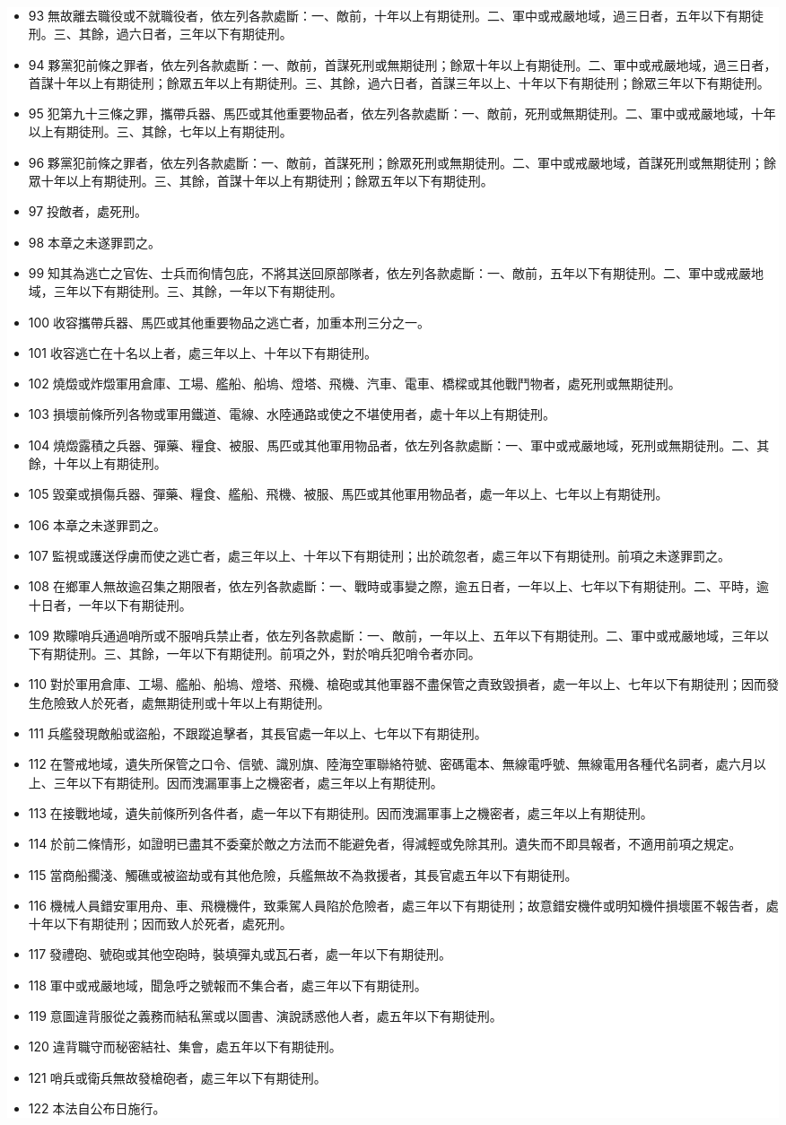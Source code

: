 * 93 無故離去職役或不就職役者，依左列各款處斷：一、敵前，十年以上有期徒刑。二、軍中或戒嚴地域，過三日者，五年以下有期徒刑。三、其餘，過六日者，三年以下有期徒刑。

* 94 夥黨犯前條之罪者，依左列各款處斷：一、敵前，首謀死刑或無期徒刑；餘眾十年以上有期徒刑。二、軍中或戒嚴地域，過三日者，首謀十年以上有期徒刑；餘眾五年以上有期徒刑。三、其餘，過六日者，首謀三年以上、十年以下有期徒刑；餘眾三年以下有期徒刑。

* 95 犯第九十三條之罪，攜帶兵器、馬匹或其他重要物品者，依左列各款處斷：一、敵前，死刑或無期徒刑。二、軍中或戒嚴地域，十年以上有期徒刑。三、其餘，七年以上有期徒刑。

* 96 夥黨犯前條之罪者，依左列各款處斷：一、敵前，首謀死刑；餘眾死刑或無期徒刑。二、軍中或戒嚴地域，首謀死刑或無期徒刑；餘眾十年以上有期徒刑。三、其餘，首謀十年以上有期徒刑；餘眾五年以下有期徒刑。

* 97 投敵者，處死刑。

* 98 本章之未遂罪罰之。

* 99 知其為逃亡之官佐、士兵而徇情包庇，不將其送回原部隊者，依左列各款處斷：一、敵前，五年以下有期徒刑。二、軍中或戒嚴地域，三年以下有期徒刑。三、其餘，一年以下有期徒刑。

* 100 收容攜帶兵器、馬匹或其他重要物品之逃亡者，加重本刑三分之一。

* 101 收容逃亡在十名以上者，處三年以上、十年以下有期徒刑。

* 102 燒燬或炸燬軍用倉庫、工場、艦船、船塢、燈塔、飛機、汽車、電車、橋樑或其他戰鬥物者，處死刑或無期徒刑。

* 103 損壞前條所列各物或軍用鐵道、電線、水陸通路或使之不堪使用者，處十年以上有期徒刑。

* 104 燒燬露積之兵器、彈藥、糧食、被服、馬匹或其他軍用物品者，依左列各款處斷：一、軍中或戒嚴地域，死刑或無期徒刑。二、其餘，十年以上有期徒刑。

* 105 毀棄或損傷兵器、彈藥、糧食、艦船、飛機、被服、馬匹或其他軍用物品者，處一年以上、七年以上有期徒刑。

* 106 本章之未遂罪罰之。

* 107 監視或護送俘虜而使之逃亡者，處三年以上、十年以下有期徒刑；出於疏忽者，處三年以下有期徒刑。前項之未遂罪罰之。

* 108 在鄉軍人無故逾召集之期限者，依左列各款處斷：一、戰時或事變之際，逾五日者，一年以上、七年以下有期徒刑。二、平時，逾十日者，一年以下有期徒刑。

* 109 欺矇哨兵通過哨所或不服哨兵禁止者，依左列各款處斷：一、敵前，一年以上、五年以下有期徒刑。二、軍中或戒嚴地域，三年以下有期徒刑。三、其餘，一年以下有期徒刑。前項之外，對於哨兵犯哨令者亦同。

* 110 對於軍用倉庫、工場、艦船、船塢、燈塔、飛機、槍砲或其他軍器不盡保管之責致毀損者，處一年以上、七年以下有期徒刑；因而發生危險致人於死者，處無期徒刑或十年以上有期徒刑。

* 111 兵艦發現敵船或盜船，不跟蹤追擊者，其長官處一年以上、七年以下有期徒刑。

* 112 在警戒地域，遺失所保管之口令、信號、識別旗、陸海空軍聯絡符號、密碼電本、無線電呼號、無線電用各種代名詞者，處六月以上、三年以下有期徒刑。因而洩漏軍事上之機密者，處三年以上有期徒刑。

* 113 在接戰地域，遺失前條所列各件者，處一年以下有期徒刑。因而洩漏軍事上之機密者，處三年以上有期徒刑。

* 114 於前二條情形，如證明已盡其不委棄於敵之方法而不能避免者，得減輕或免除其刑。遺失而不即具報者，不適用前項之規定。

* 115 當商船擱淺、觸礁或被盜劫或有其他危險，兵艦無故不為救援者，其長官處五年以下有期徒刑。

* 116 機械人員錯安軍用舟、車、飛機機件，致乘駕人員陷於危險者，處三年以下有期徒刑；故意錯安機件或明知機件損壞匿不報告者，處十年以下有期徒刑；因而致人於死者，處死刑。

* 117 發禮砲、號砲或其他空砲時，裝填彈丸或瓦石者，處一年以下有期徒刑。

* 118 軍中或戒嚴地域，聞急呼之號報而不集合者，處三年以下有期徒刑。

* 119 意圖違背服從之義務而結私黨或以圖書、演說誘惑他人者，處五年以下有期徒刑。

* 120 違背職守而秘密結社、集會，處五年以下有期徒刑。

* 121 哨兵或衛兵無故發槍砲者，處三年以下有期徒刑。

* 122 本法自公布日施行。

